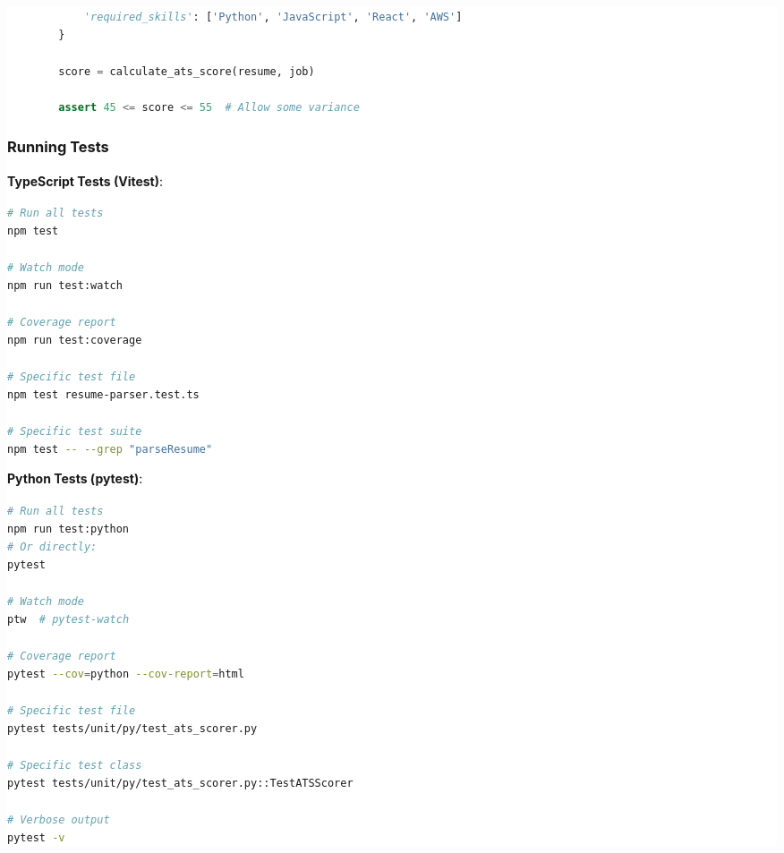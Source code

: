 ```python
            'required_skills': ['Python', 'JavaScript', 'React', 'AWS']
        }

        score = calculate_ats_score(resume, job)

        assert 45 <= score <= 55  # Allow some variance
```

### Running Tests

**TypeScript Tests (Vitest)**:

```bash
# Run all tests
npm test

# Watch mode
npm run test:watch

# Coverage report
npm run test:coverage

# Specific test file
npm test resume-parser.test.ts

# Specific test suite
npm test -- --grep "parseResume"
```

**Python Tests (pytest)**:

```bash
# Run all tests
npm run test:python
# Or directly:
pytest

# Watch mode
ptw  # pytest-watch

# Coverage report
pytest --cov=python --cov-report=html

# Specific test file
pytest tests/unit/py/test_ats_scorer.py

# Specific test class
pytest tests/unit/py/test_ats_scorer.py::TestATSScorer

# Verbose output
pytest -v
```
